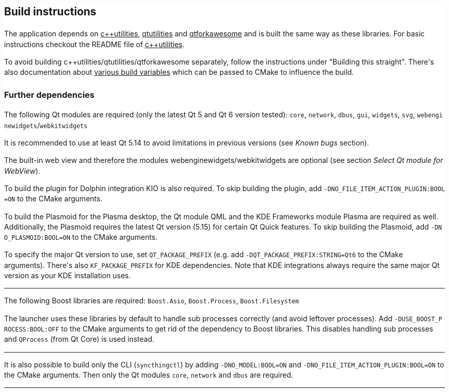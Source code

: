 ## Build instructions
The application depends on [c++utilities](https://github.com/Martchus/cpp-utilities),
[qtutilities](https://github.com/Martchus/qtutilities) and
[qtforkawesome](https://github.com/Martchus/qtforkawesome) and is built the same way as these libraries.
For basic instructions checkout the README file of [c++utilities](https://github.com/Martchus/cpp-utilities).

To avoid building c++utilities/qtutilities/qtforkawesome separately, follow the instructions under
"Building this straight". There's also documentation about
[various build variables](https://github.com/Martchus/cpp-utilities/blob/master/doc/buildvariables.md) which
can be passed to CMake to influence the build.

### Further dependencies
The following Qt modules are required (only the latest Qt 5 and Qt 6 version tested): `core`, `network`, `dbus`,
`gui`, `widgets`, `svg`, `webenginewidgets`/`webkitwidgets`

It is recommended to use at least Qt 5.14 to avoid limitations in previous versions (see *Known bugs* section).

The built-in web view and therefore the modules webenginewidgets/webkitwidgets are optional (see
section *Select Qt module for WebView*).

To build the plugin for Dolphin integration KIO is also required. To skip building the plugin,
add `-DNO_FILE_ITEM_ACTION_PLUGIN:BOOL=ON` to the CMake arguments.

To build the Plasmoid for the Plasma desktop, the Qt module QML and the KDE Frameworks module Plasma are
required as well. Additionally, the Plasmoid requires the latest Qt version (5.15) for certain Qt Quick features.
To skip building the Plasmoid, add `-DNO_PLASMOID:BOOL=ON` to the CMake arguments.

To specify the major Qt version to use, set `QT_PACKAGE_PREFIX` (e.g. add `-DQT_PACKAGE_PREFIX:STRING=Qt6`
to the CMake arguments). There's also `KF_PACKAGE_PREFIX` for KDE dependencies. Note that KDE integrations
always require the same major Qt version as your KDE installation uses.

---

The following Boost libraries are required: `Boost.Asio`, `Boost.Process`, `Boost.Filesystem`

The launcher uses these libraries by default to handle sub processes correctly (and avoid leftover processes).
Add `-DUSE_BOOST_PROCESS:BOOL:OFF` to the CMake arguments to get rid of the dependency to Boost libraries.
This disables handling sub processes and `QProcess` (from Qt Core) is used instead.

---

It is also possible to build only the CLI (`syncthingctl`) by adding `-DNO_MODEL:BOOL=ON` and
`-DNO_FILE_ITEM_ACTION_PLUGIN:BOOL=ON` to the CMake arguments. Then only the Qt modules `core`,
`network` and `dbus` are required.

---